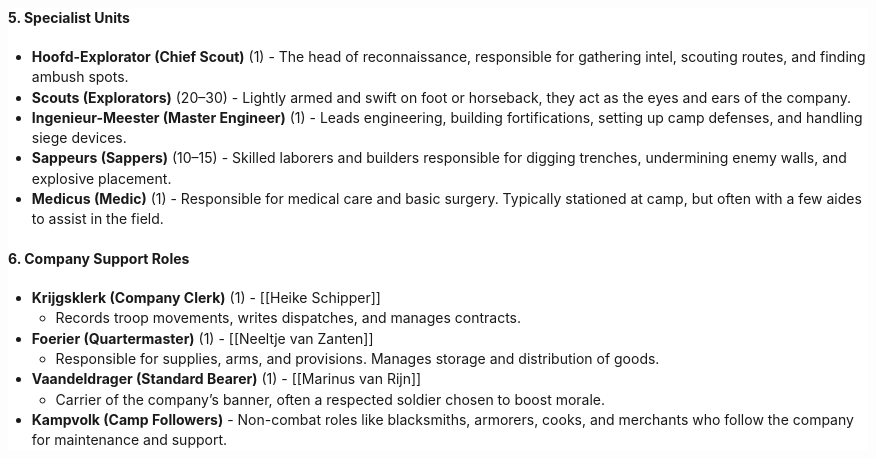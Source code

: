 #### 5. **Specialist Units**

- **Hoofd-Explorator (Chief Scout)** (1) - The head of reconnaissance, responsible for gathering intel, scouting routes, and finding ambush spots.
- **Scouts (Explorators)** (20–30) - Lightly armed and swift on foot or horseback, they act as the eyes and ears of the company.
- **Ingenieur-Meester (Master Engineer)** (1) - Leads engineering, building fortifications, setting up camp defenses, and handling siege devices.
- **Sappeurs (Sappers)** (10–15) - Skilled laborers and builders responsible for digging trenches, undermining enemy walls, and explosive placement.
- **Medicus (Medic)** (1) - Responsible for medical care and basic surgery. Typically stationed at camp, but often with a few aides to assist in the field.

#### 6. **Company Support Roles**

- **Krijgsklerk (Company Clerk)** (1) - [[Heike Schipper]]
	- Records troop movements, writes dispatches, and manages contracts.
- **Foerier (Quartermaster)** (1) - [[Neeltje van Zanten]]
	- Responsible for supplies, arms, and provisions. Manages storage and distribution of goods.
- **Vaandeldrager (Standard Bearer)** (1) - [[Marinus van Rijn]]
	- Carrier of the company’s banner, often a respected soldier chosen to boost morale.
- **Kampvolk (Camp Followers)** - Non-combat roles like blacksmiths, armorers, cooks, and merchants who follow the company for maintenance and support.